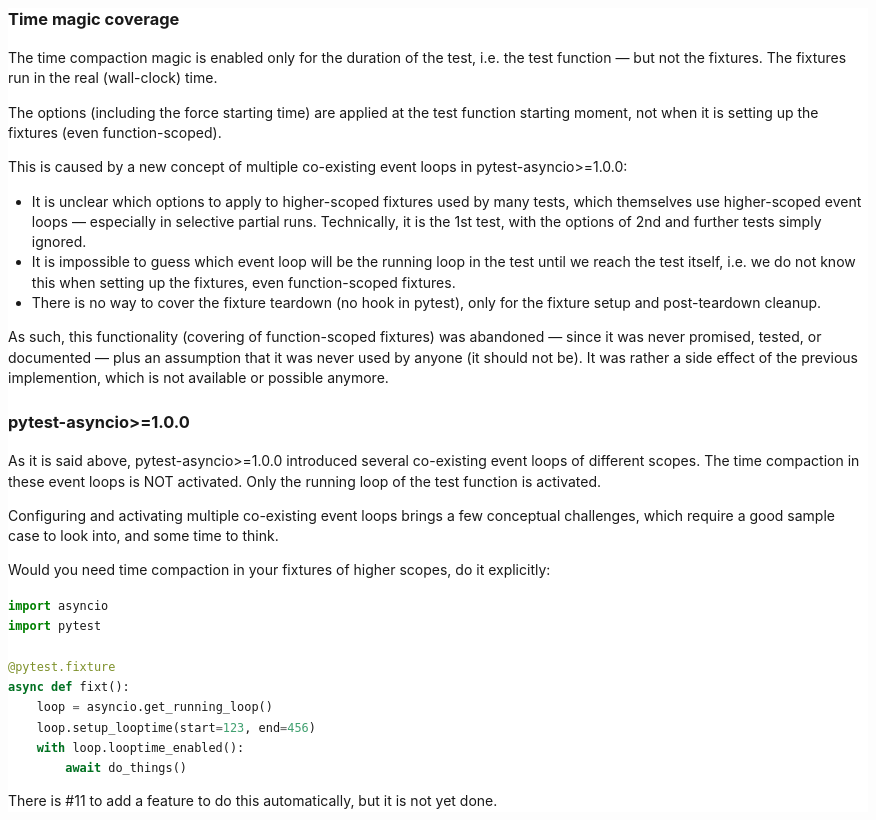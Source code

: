 
### Time magic coverage

The time compaction magic is enabled only for the duration of the test,
i.e. the test function — but not the fixtures.
The fixtures run in the real (wall-clock) time.

The options (including the force starting time) are applied at the test function
starting moment, not when it is setting up the fixtures (even function-scoped).

This is caused by a new concept of multiple co-existing event loops
in pytest-asyncio>=1.0.0:

- It is unclear which options to apply to higher-scoped fixtures
  used by many tests, which themselves use higher-scoped event loops —
  especially in selective partial runs. Technically, it is the 1st test,
  with the options of 2nd and further tests simply ignored.
- It is impossible to guess which event loop will be the running loop
  in the test until we reach the test itself, i.e. we do not know this
  when setting up the fixtures, even function-scoped fixtures.
- There is no way to cover the fixture teardown (no hook in pytest),
  only for the fixture setup and post-teardown cleanup.

As such, this functionality (covering of function-scoped fixtures)
was abandoned — since it was never promised, tested, or documented —
plus an assumption that it was never used by anyone (it should not be).
It was rather a side effect of the previous implemention,
which is not available or possible anymore.


### pytest-asyncio>=1.0.0

As it is said above, pytest-asyncio>=1.0.0 introduced several co-existing
event loops of different scopes. The time compaction in these event loops
is NOT activated. Only the running loop of the test function is activated.

Configuring and activating multiple co-existing event loops brings a few
conceptual challenges, which require a good sample case to look into,
and some time to think.

Would you need time compaction in your fixtures of higher scopes,
do it explicitly:

```python
import asyncio
import pytest

@pytest.fixture
async def fixt():
    loop = asyncio.get_running_loop()
    loop.setup_looptime(start=123, end=456)
    with loop.looptime_enabled():
        await do_things()
```

There is #11 to add a feature to do this automatically, but it is not yet done.
